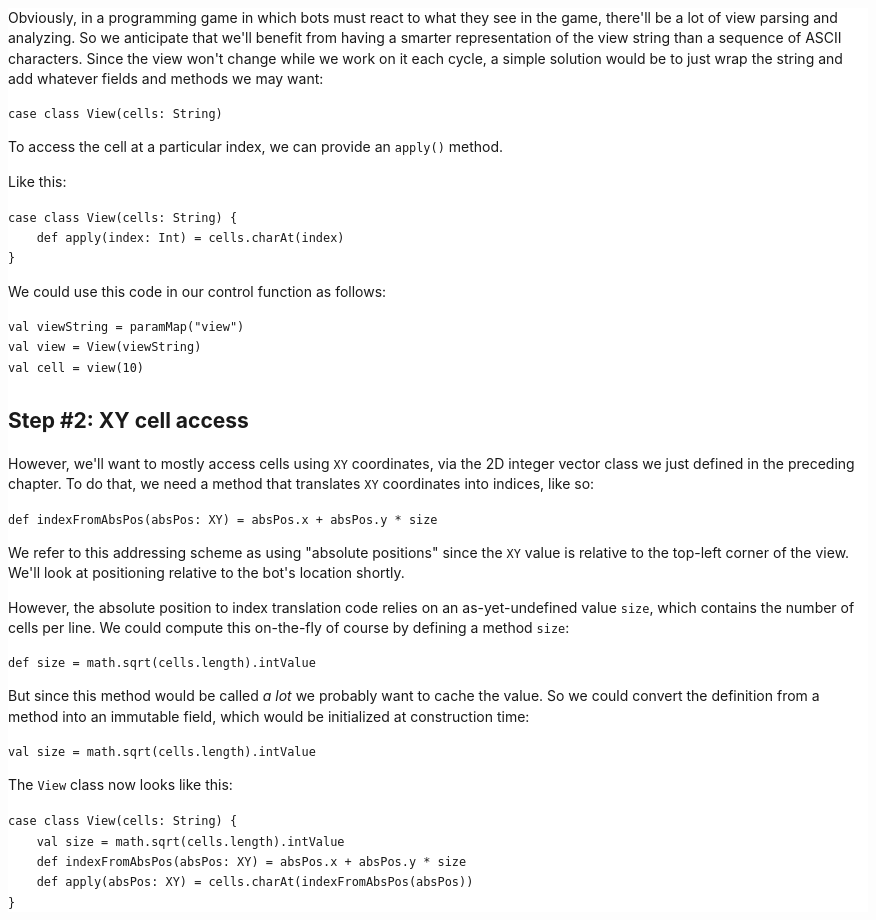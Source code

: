 Obviously, in a programming game in which bots must react to what they see in the game,
there'll be a lot of view parsing and analyzing. So we anticipate that we'll benefit from
having a smarter representation of the view string than a sequence of ASCII characters.
Since the view won't change while we work on it each cycle, a simple solution would be to
just wrap the string and add whatever fields and methods we may want:

    case class View(cells: String)

To access the cell at a particular index, we can provide an `apply()` method.

Like this:
<button class="LoadCodeButton" style="visibility: hidden;" data-url="/tutorial/tutorial_20_bot_10_step_1.scala">Load into Editor</button>

    case class View(cells: String) {
        def apply(index: Int) = cells.charAt(index)
    }

We could use this code in our control function as follows:

    val viewString = paramMap("view")
    val view = View(viewString)
    val cell = view(10)



## Step #2: XY cell access

However, we'll want to mostly access cells using `XY` coordinates, via the 2D integer vector
class we just defined in the preceding chapter. To do that, we need a method that translates
`XY` coordinates into indices, like so:

    def indexFromAbsPos(absPos: XY) = absPos.x + absPos.y * size

We refer to this addressing scheme as using "absolute positions" since the `XY` value
is relative to the top-left corner of the view. We'll look at positioning relative to
the bot's location shortly.

However, the absolute position to index translation code relies on an as-yet-undefined
value `size`, which contains the number of cells per line. We could compute this on-the-fly
of course by defining a method `size`:

    def size = math.sqrt(cells.length).intValue

But since this method would be called *a lot* we probably want to cache the value. So we
could convert the definition from a method into an immutable field, which would be
initialized at construction time:

    val size = math.sqrt(cells.length).intValue

The `View` class now looks like this:
<button class="LoadCodeButton" style="visibility: hidden;" data-url="/tutorial/tutorial_20_bot_10_step_2.scala">Load into Editor</button>

    case class View(cells: String) {
        val size = math.sqrt(cells.length).intValue
        def indexFromAbsPos(absPos: XY) = absPos.x + absPos.y * size
        def apply(absPos: XY) = cells.charAt(indexFromAbsPos(absPos))
    }
